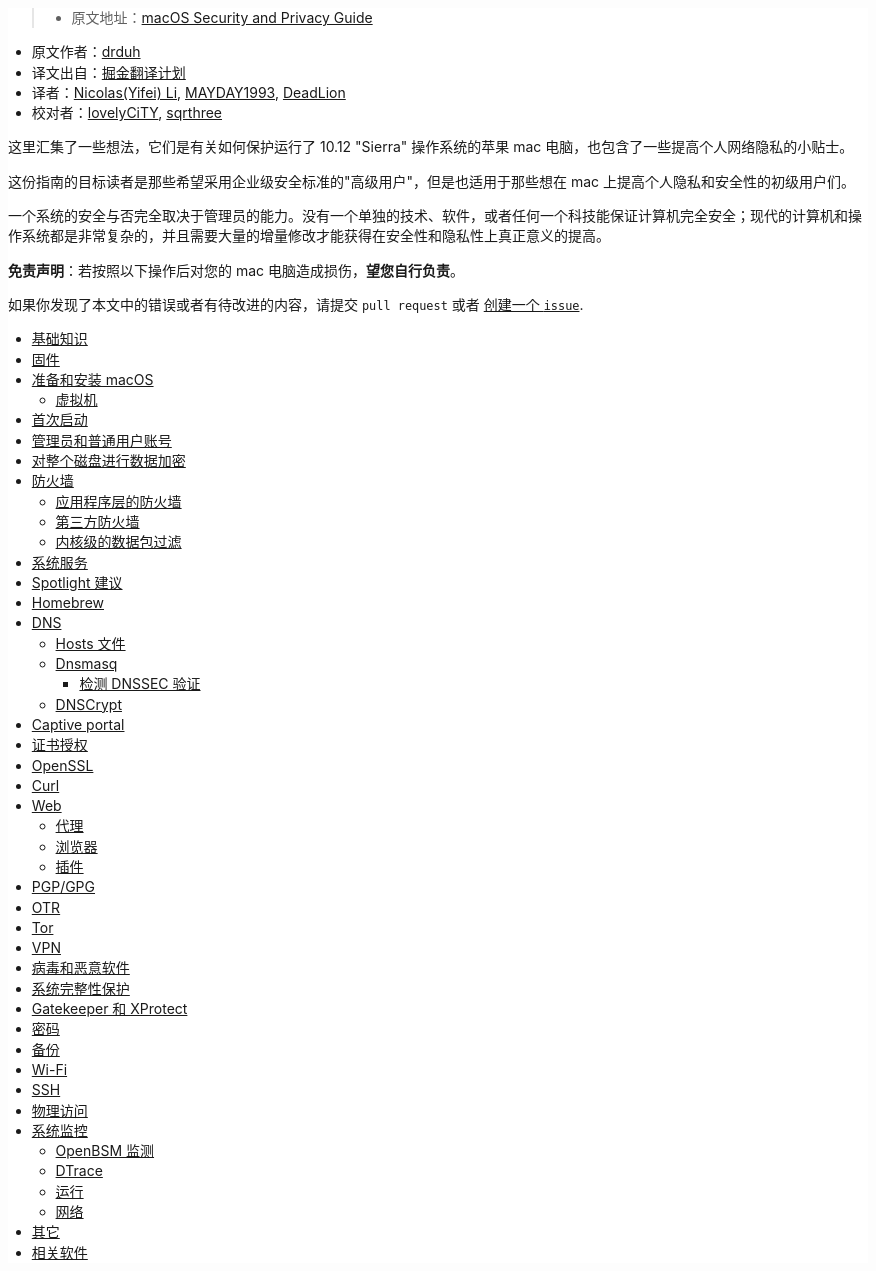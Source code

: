 > * 原文地址：[macOS Security and Privacy Guide](https://github.com/drduh/macOS-Security-and-Privacy-Guide)
* 原文作者：[drduh](https://github.com/drduh)
* 译文出自：[掘金翻译计划](https://github.com/xitu/gold-miner)
* 译者：[Nicolas(Yifei) Li](https://github.com/yifili09), [MAYDAY1993](https://github.com/MAYDAY1993), [DeadLion](https://github.com/DeadLion)
* 校对者：[lovelyCiTY](https://github.com/lovelyCiTY), [sqrthree](https://github.com/sqrthree)

这里汇集了一些想法，它们是有关如何保护运行了 10.12 "Sierra" 操作系统的苹果 mac 电脑，也包含了一些提高个人网络隐私的小贴士。

这份指南的目标读者是那些希望采用企业级安全标准的"高级用户"，但是也适用于那些想在 mac 上提高个人隐私和安全性的初级用户们。

一个系统的安全与否完全取决于管理员的能力。没有一个单独的技术、软件，或者任何一个科技能保证计算机完全安全；现代的计算机和操作系统都是非常复杂的，并且需要大量的增量修改才能获得在安全性和隐私性上真正意义的提高。

**免责声明**：若按照以下操作后对您的 mac 电脑造成损伤，**望您自行负责**。

如果你发现了本文中的错误或者有待改进的内容，请提交 `pull request` 或者 [创建一个 `issue`](https://github.com/drduh/OS-X-Security-and-Privacy-Guide/issues).

- [基础知识](#基础知识)
- [固件](#固件)
- [准备和安装 macOS](#准备和安装-macos)
    - [虚拟机](#虚拟机)
- [首次启动](#首次启动)
- [管理员和普通用户账号](#管理员和普通用户账号)
- [对整个磁盘进行数据加密](#对整个磁盘进行数据加密)
- [防火墙](#防火墙)
    - [应用程序层的防火墙](#应用程序层的防火墙)
    - [第三方防火墙](#第三方防火墙)
    - [内核级的数据包过滤](#内核级的数据包过滤)
- [系统服务](#系统服务)
- [Spotlight 建议](#spotlight-建议)
- [Homebrew](#homebrew)
- [DNS](#dns)
    - [Hosts 文件](#hosts-文件)
    - [Dnsmasq](#dnsmasq)
      - [检测 DNSSEC 验证](#检测-dnssec-验证)
    - [DNSCrypt](#dnscrypt)
- [Captive portal](#captive-portal)
- [证书授权](#证书授权)
- [OpenSSL](#openssl)
- [Curl](#curl)
- [Web](#web)
    - [代理](#代理)
    - [浏览器](#浏览器)
    - [插件](#插件)
- [PGP/GPG](#pgpgpg)
- [OTR](#otr)
- [Tor](#tor)
- [VPN](#vpn)
- [病毒和恶意软件](#病毒和恶意软件)
- [系统完整性保护](#系统完整性保护)
- [Gatekeeper 和 XProtect](#gatekeeper-和-xprotect)
- [密码](#密码)
- [备份](#备份)
- [Wi-Fi](#wi-fi)
- [SSH](#ssh)
- [物理访问](#物理访问)
- [系统监控](#系统监控)
    - [OpenBSM 监测](#openbsm-监测)
    - [DTrace](#dtrace)
    - [运行](#运行)
    - [网络](#网络)
- [其它](#其它)
- [相关软件](#相关软件)